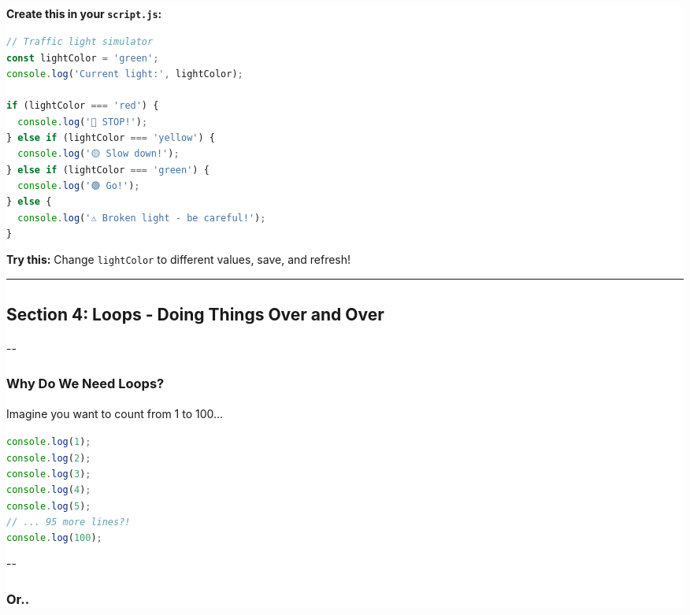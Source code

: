 **Create this in your `script.js`:**


```js
// Traffic light simulator
const lightColor = 'green';
console.log('Current light:', lightColor);

if (lightColor === 'red') {
  console.log('🛑 STOP!');
} else if (lightColor === 'yellow') {
  console.log('🟡 Slow down!');
} else if (lightColor === 'green') {
  console.log('🟢 Go!');
} else {
  console.log('⚠️ Broken light - be careful!');
}
```

**Try this:** Change `lightColor` to different values, save, and refresh!





---

## Section 4: Loops - Doing Things Over and Over

--

### Why Do We Need Loops?

Imagine you want to count from 1 to 100...



```js
console.log(1);
console.log(2);
console.log(3);
console.log(4);
console.log(5);
// ... 95 more lines?!
console.log(100);
```



--

### Or..

